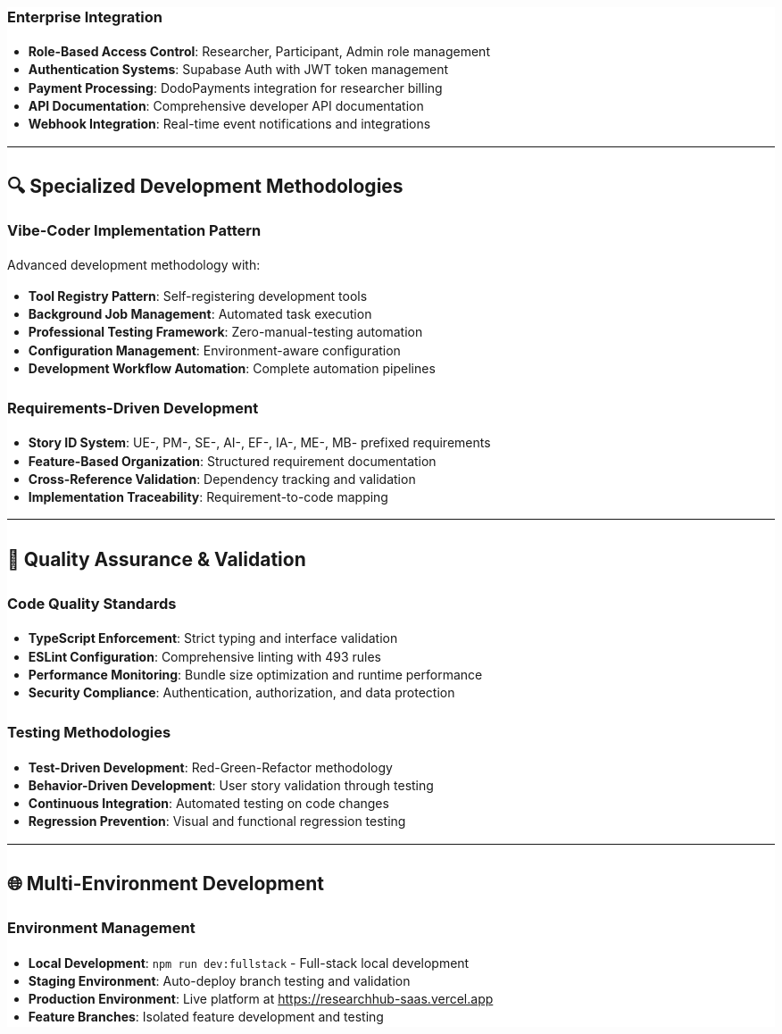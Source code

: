 ### **Enterprise Integration**
- **Role-Based Access Control**: Researcher, Participant, Admin role management
- **Authentication Systems**: Supabase Auth with JWT token management
- **Payment Processing**: DodoPayments integration for researcher billing
- **API Documentation**: Comprehensive developer API documentation
- **Webhook Integration**: Real-time event notifications and integrations

---

## 🔍 **Specialized Development Methodologies**

### **Vibe-Coder Implementation Pattern**
Advanced development methodology with:
- **Tool Registry Pattern**: Self-registering development tools
- **Background Job Management**: Automated task execution
- **Professional Testing Framework**: Zero-manual-testing automation
- **Configuration Management**: Environment-aware configuration
- **Development Workflow Automation**: Complete automation pipelines

### **Requirements-Driven Development**
- **Story ID System**: UE-, PM-, SE-, AI-, EF-, IA-, ME-, MB- prefixed requirements
- **Feature-Based Organization**: Structured requirement documentation
- **Cross-Reference Validation**: Dependency tracking and validation
- **Implementation Traceability**: Requirement-to-code mapping

---

## 🚦 **Quality Assurance & Validation**

### **Code Quality Standards**
- **TypeScript Enforcement**: Strict typing and interface validation
- **ESLint Configuration**: Comprehensive linting with 493 rules
- **Performance Monitoring**: Bundle size optimization and runtime performance
- **Security Compliance**: Authentication, authorization, and data protection

### **Testing Methodologies**
- **Test-Driven Development**: Red-Green-Refactor methodology
- **Behavior-Driven Development**: User story validation through testing
- **Continuous Integration**: Automated testing on code changes
- **Regression Prevention**: Visual and functional regression testing

---

## 🌐 **Multi-Environment Development**

### **Environment Management**
- **Local Development**: `npm run dev:fullstack` - Full-stack local development
- **Staging Environment**: Auto-deploy branch testing and validation
- **Production Environment**: Live platform at https://researchhub-saas.vercel.app
- **Feature Branches**: Isolated feature development and testing
